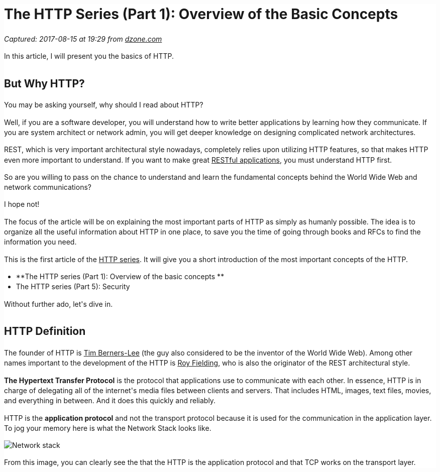 # The HTTP Series (Part 1): Overview of the Basic Concepts

_Captured: 2017-08-15 at 19:29 from [dzone.com](https://dzone.com/articles/the-http-series-part-1-overview-of-the-basic-conce)_

In this article, I will present you the basics of HTTP.

## But Why HTTP?

You may be asking yourself, why should I read about HTTP?

Well, if you are a software developer, you will understand how to write better applications by learning how they communicate. If you are system architect or network admin, you will get deeper knowledge on designing complicated network architectures.

REST, which is very important architectural style nowadays, completely relies upon utilizing HTTP features, so that makes HTTP even more important to understand. If you want to make great [RESTful applications](https://www.vegaitsourcing.rs/media-center/blog/2015/04/hypermedia-driven-restful-web-apis/), you must understand HTTP first.

So are you willing to pass on the chance to understand and learn the fundamental concepts behind the World Wide Web and network communications?

I hope not!

The focus of the article will be on explaining the most important parts of HTTP as simply as humanly possible. The idea is to organize all the useful information about HTTP in one place, to save you the time of going through books and RFCs to find the information you need.

This is the first article of the [HTTP series](https://www.code-maze.com/http-series/). It will give you a short introduction of the most important concepts of the HTTP.

  * **The HTTP series (Part 1): Overview of the basic concepts **
  * The HTTP series (Part 5): Security

Without further ado, let's dive in.

## HTTP Definition

The founder of HTTP is [Tim Berners-Lee](https://en.wikipedia.org/wiki/Tim_Berners-Lee) (the guy also considered to be the inventor of the World Wide Web). Among other names important to the development of the HTTP is [Roy Fielding](https://en.wikipedia.org/wiki/Roy_Fielding), who is also the originator of the REST architectural style.

**The Hypertext Transfer Protocol** is the protocol that applications use to communicate with each other. In essence, HTTP is in charge of delegating all of the internet's media files between clients and servers. That includes HTML, images, text files, movies, and everything in between. And it does this quickly and reliably.

HTTP is the **application protocol** and not the transport protocol because it is used for the communication in the application layer. To jog your memory here is what the Network Stack looks like.

![Network stack](http://www.code-maze.com/wp-content/uploads/2017/06/Network-stack.png)

From this image, you can clearly see the that the HTTP is the application protocol and that TCP works on the transport layer.

